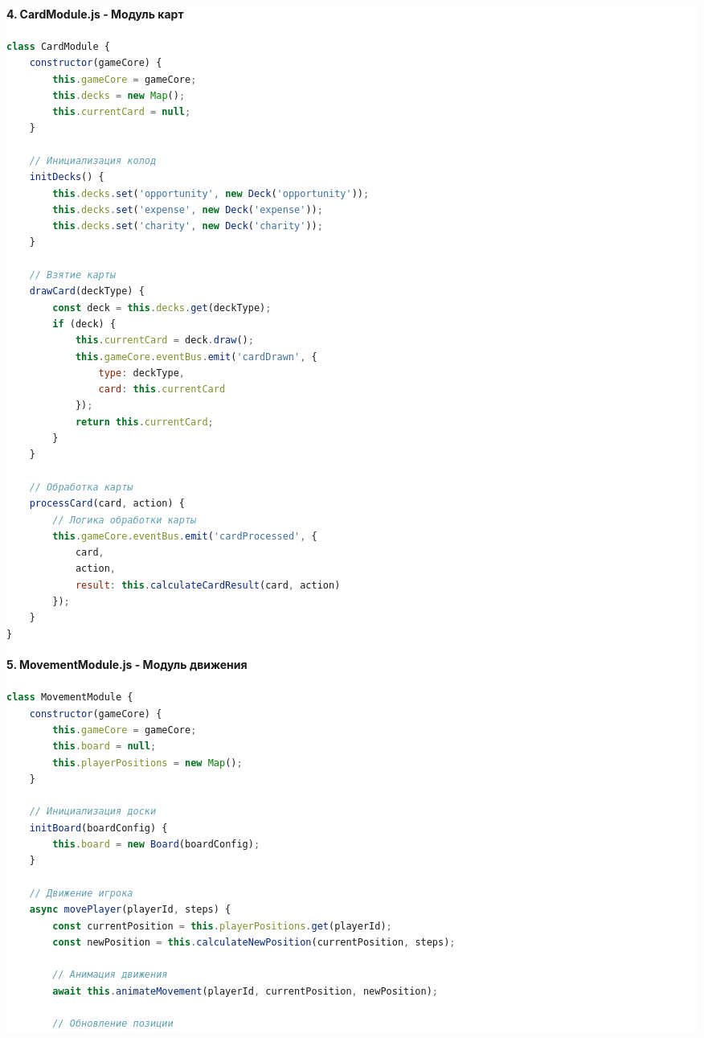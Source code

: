 #### 4. CardModule.js - Модуль карт
```javascript
class CardModule {
    constructor(gameCore) {
        this.gameCore = gameCore;
        this.decks = new Map();
        this.currentCard = null;
    }
    
    // Инициализация колод
    initDecks() {
        this.decks.set('opportunity', new Deck('opportunity'));
        this.decks.set('expense', new Deck('expense'));
        this.decks.set('charity', new Deck('charity'));
    }
    
    // Взятие карты
    drawCard(deckType) {
        const deck = this.decks.get(deckType);
        if (deck) {
            this.currentCard = deck.draw();
            this.gameCore.eventBus.emit('cardDrawn', {
                type: deckType,
                card: this.currentCard
            });
            return this.currentCard;
        }
    }
    
    // Обработка карты
    processCard(card, action) {
        // Логика обработки карты
        this.gameCore.eventBus.emit('cardProcessed', {
            card,
            action,
            result: this.calculateCardResult(card, action)
        });
    }
}
```

#### 5. MovementModule.js - Модуль движения
```javascript
class MovementModule {
    constructor(gameCore) {
        this.gameCore = gameCore;
        this.board = null;
        this.playerPositions = new Map();
    }
    
    // Инициализация доски
    initBoard(boardConfig) {
        this.board = new Board(boardConfig);
    }
    
    // Движение игрока
    async movePlayer(playerId, steps) {
        const currentPosition = this.playerPositions.get(playerId);
        const newPosition = this.calculateNewPosition(currentPosition, steps);
        
        // Анимация движения
        await this.animateMovement(playerId, currentPosition, newPosition);
        
        // Обновление позиции
```